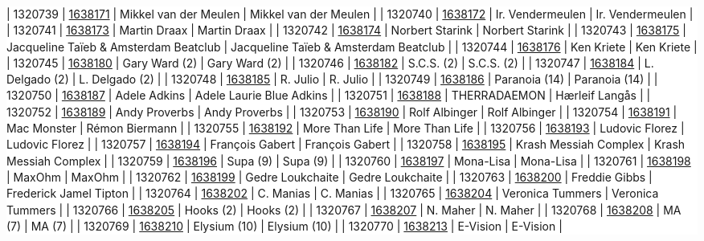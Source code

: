 | 1320739 | [1638171](https://www.discogs.com/artist/1638171) | Mikkel van der Meulen | Mikkel van der Meulen |
| 1320740 | [1638172](https://www.discogs.com/artist/1638172) | Ir. Vendermeulen | Ir. Vendermeulen |
| 1320741 | [1638173](https://www.discogs.com/artist/1638173) | Martin Draax | Martin Draax |
| 1320742 | [1638174](https://www.discogs.com/artist/1638174) | Norbert Starink | Norbert Starink |
| 1320743 | [1638175](https://www.discogs.com/artist/1638175) | Jacqueline Taïeb & Amsterdam Beatclub | Jacqueline Taïeb & Amsterdam Beatclub |
| 1320744 | [1638176](https://www.discogs.com/artist/1638176) | Ken Kriete | Ken Kriete |
| 1320745 | [1638180](https://www.discogs.com/artist/1638180) | Gary Ward (2) | Gary Ward (2) |
| 1320746 | [1638182](https://www.discogs.com/artist/1638182) | S.C.S. (2) | S.C.S. (2) |
| 1320747 | [1638184](https://www.discogs.com/artist/1638184) | L. Delgado (2) | L. Delgado (2) |
| 1320748 | [1638185](https://www.discogs.com/artist/1638185) | R. Julio | R. Julio |
| 1320749 | [1638186](https://www.discogs.com/artist/1638186) | Paranoia (14) | Paranoia (14) |
| 1320750 | [1638187](https://www.discogs.com/artist/1638187) | Adele Adkins | Adele Laurie Blue Adkins |
| 1320751 | [1638188](https://www.discogs.com/artist/1638188) | THERRADAEMON | Hærleif Langås |
| 1320752 | [1638189](https://www.discogs.com/artist/1638189) | Andy Proverbs | Andy Proverbs |
| 1320753 | [1638190](https://www.discogs.com/artist/1638190) | Rolf Albinger | Rolf Albinger |
| 1320754 | [1638191](https://www.discogs.com/artist/1638191) | Mac Monster | Rémon Biermann |
| 1320755 | [1638192](https://www.discogs.com/artist/1638192) | More Than Life | More Than Life |
| 1320756 | [1638193](https://www.discogs.com/artist/1638193) | Ludovic Florez | Ludovic Florez |
| 1320757 | [1638194](https://www.discogs.com/artist/1638194) | François Gabert | François Gabert |
| 1320758 | [1638195](https://www.discogs.com/artist/1638195) | Krash Messiah Complex | Krash Messiah Complex |
| 1320759 | [1638196](https://www.discogs.com/artist/1638196) | Supa (9) | Supa (9) |
| 1320760 | [1638197](https://www.discogs.com/artist/1638197) | Mona-Lisa | Mona-Lisa |
| 1320761 | [1638198](https://www.discogs.com/artist/1638198) | MaxOhm | MaxOhm |
| 1320762 | [1638199](https://www.discogs.com/artist/1638199) | Gedre Loukchaite | Gedre Loukchaite |
| 1320763 | [1638200](https://www.discogs.com/artist/1638200) | Freddie Gibbs | Frederick Jamel Tipton |
| 1320764 | [1638202](https://www.discogs.com/artist/1638202) | C. Manias | C. Manias |
| 1320765 | [1638204](https://www.discogs.com/artist/1638204) | Veronica Tummers | Veronica Tummers |
| 1320766 | [1638205](https://www.discogs.com/artist/1638205) | Hooks (2) | Hooks (2) |
| 1320767 | [1638207](https://www.discogs.com/artist/1638207) | N. Maher | N. Maher |
| 1320768 | [1638208](https://www.discogs.com/artist/1638208) | MA (7) | MA (7) |
| 1320769 | [1638210](https://www.discogs.com/artist/1638210) | Elysium (10) | Elysium (10) |
| 1320770 | [1638213](https://www.discogs.com/artist/1638213) | E-Vision | E-Vision |
